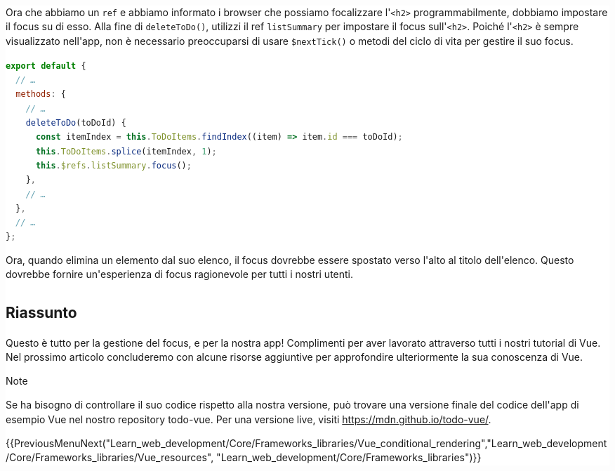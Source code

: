 Ora che abbiamo un `ref` e abbiamo informato i browser che possiamo focalizzare l'`<h2>` programmabilmente, dobbiamo impostare il focus su di esso. Alla fine di `deleteToDo()`, utilizzi il ref `listSummary` per impostare il focus sull'`<h2>`. Poiché l'`<h2>` è sempre visualizzato nell'app, non è necessario preoccuparsi di usare `$nextTick()` o metodi del ciclo di vita per gestire il suo focus.

```js
export default {
  // …
  methods: {
    // …
    deleteToDo(toDoId) {
      const itemIndex = this.ToDoItems.findIndex((item) => item.id === toDoId);
      this.ToDoItems.splice(itemIndex, 1);
      this.$refs.listSummary.focus();
    },
    // …
  },
  // …
};
```

Ora, quando elimina un elemento dal suo elenco, il focus dovrebbe essere spostato verso l'alto al titolo dell'elenco. Questo dovrebbe fornire un'esperienza di focus ragionevole per tutti i nostri utenti.

## Riassunto

Questo è tutto per la gestione del focus, e per la nostra app! Complimenti per aver lavorato attraverso tutti i nostri tutorial di Vue. Nel prossimo articolo concluderemo con alcune risorse aggiuntive per approfondire ulteriormente la sua conoscenza di Vue.

> [!NOTE]
> Se ha bisogno di controllare il suo codice rispetto alla nostra versione, può trovare una versione finale del codice dell'app di esempio Vue nel nostro repository todo-vue. Per una versione live, visiti <https://mdn.github.io/todo-vue/>.

{{PreviousMenuNext("Learn_web_development/Core/Frameworks_libraries/Vue_conditional_rendering","Learn_web_development/Core/Frameworks_libraries/Vue_resources", "Learn_web_development/Core/Frameworks_libraries")}}
